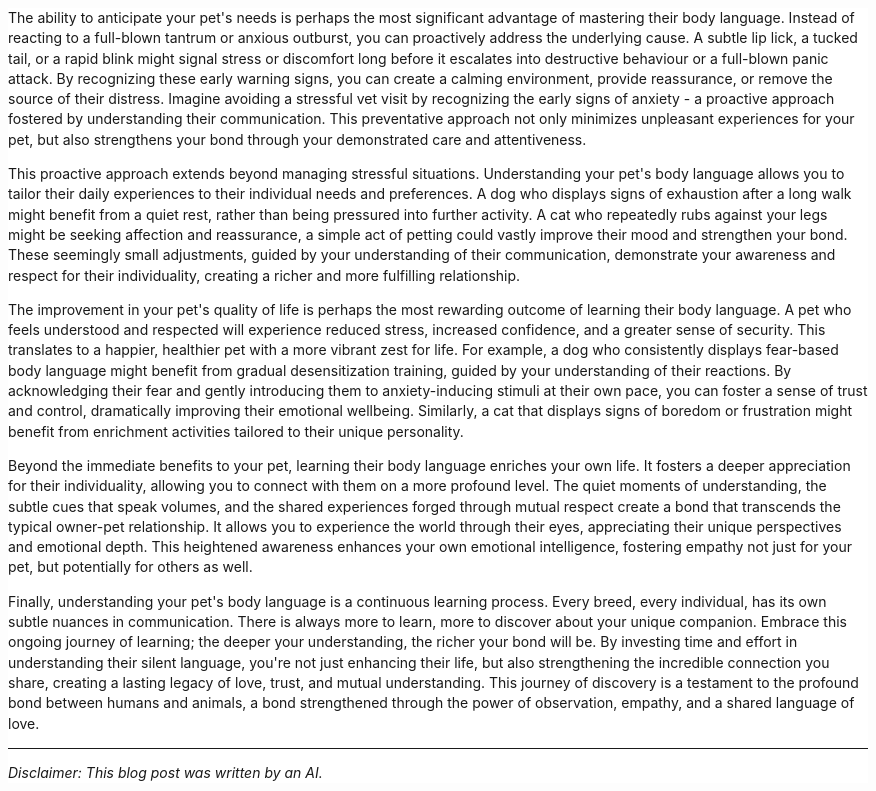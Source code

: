 The ability to anticipate your pet's needs is perhaps the most significant advantage of mastering their body language.  Instead of reacting to a full-blown tantrum or anxious outburst, you can proactively address the underlying cause. A subtle lip lick, a tucked tail, or a rapid blink might signal stress or discomfort long before it escalates into destructive behaviour or a full-blown panic attack.  By recognizing these early warning signs, you can create a calming environment, provide reassurance, or remove the source of their distress.  Imagine avoiding a stressful vet visit by recognizing the early signs of anxiety - a proactive approach fostered by understanding their communication. This preventative approach not only minimizes unpleasant experiences for your pet, but also strengthens your bond through your demonstrated care and attentiveness.

This proactive approach extends beyond managing stressful situations.  Understanding your pet's body language allows you to tailor their daily experiences to their individual needs and preferences.  A dog who displays signs of exhaustion after a long walk might benefit from a quiet rest, rather than being pressured into further activity.  A cat who repeatedly rubs against your legs might be seeking affection and reassurance, a simple act of petting could vastly improve their mood and strengthen your bond.  These seemingly small adjustments, guided by your understanding of their communication, demonstrate your awareness and respect for their individuality, creating a richer and more fulfilling relationship.

The improvement in your pet's quality of life is perhaps the most rewarding outcome of learning their body language.  A pet who feels understood and respected will experience reduced stress, increased confidence, and a greater sense of security.  This translates to a happier, healthier pet with a more vibrant zest for life.  For example, a dog who consistently displays fear-based body language might benefit from gradual desensitization training, guided by your understanding of their reactions. By acknowledging their fear and gently introducing them to anxiety-inducing stimuli at their own pace, you can foster a sense of trust and control, dramatically improving their emotional wellbeing.  Similarly, a cat that displays signs of boredom or frustration might benefit from enrichment activities tailored to their unique personality.

Beyond the immediate benefits to your pet, learning their body language enriches your own life.  It fosters a deeper appreciation for their individuality, allowing you to connect with them on a more profound level.  The quiet moments of understanding, the subtle cues that speak volumes, and the shared experiences forged through mutual respect create a bond that transcends the typical owner-pet relationship.  It allows you to experience the world through their eyes, appreciating their unique perspectives and emotional depth.  This heightened awareness enhances your own emotional intelligence, fostering empathy not just for your pet, but potentially for others as well.

Finally, understanding your pet's body language is a continuous learning process.  Every breed, every individual, has its own subtle nuances in communication.  There is always more to learn, more to discover about your unique companion.  Embrace this ongoing journey of learning; the deeper your understanding, the richer your bond will be.  By investing time and effort in understanding their silent language, you're not just enhancing their life, but also strengthening the incredible connection you share, creating a lasting legacy of love, trust, and mutual understanding.  This journey of discovery is a testament to the profound bond between humans and animals, a bond strengthened through the power of observation, empathy, and a shared language of love.

---

*Disclaimer: This blog post was written by an AI.*
